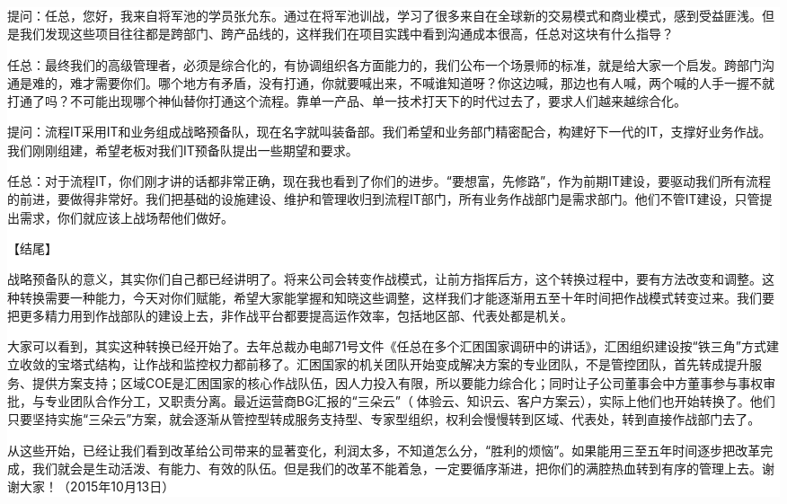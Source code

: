 提问：任总，您好，我来自将军池的学员张允东。通过在将军池训战，学习了很多来自在全球新的交易模式和商业模式，感到受益匪浅。但是我们发现这些项目往往都是跨部门、跨产品线的，这样我们在项目实践中看到沟通成本很高，任总对这块有什么指导？

任总：最终我们的高级管理者，必须是综合化的，有协调组织各方面能力的，我们公布一个场景师的标准，就是给大家一个启发。跨部门沟通是难的，难才需要你们。哪个地方有矛盾，没有打通，你就要喊出来，不喊谁知道呀？你这边喊，那边也有人喊，两个喊的人手一握不就打通了吗？不可能出现哪个神仙替你打通这个流程。靠单一产品、单一技术打天下的时代过去了，要求人们越来越综合化。

提问：流程IT采用IT和业务组成战略预备队，现在名字就叫装备部。我们希望和业务部门精密配合，构建好下一代的IT，支撑好业务作战。我们刚刚组建，希望老板对我们IT预备队提出一些期望和要求。

任总：对于流程IT，你们刚才讲的话都非常正确，现在我也看到了你们的进步。“要想富，先修路”，作为前期IT建设，要驱动我们所有流程的前进，要做得非常好。我们把基础的设施建设、维护和管理收归到流程IT部门，所有业务作战部门是需求部门。他们不管IT建设，只管提出需求，你们就应该上战场帮他们做好。

【结尾】

战略预备队的意义，其实你们自己都已经讲明了。将来公司会转变作战模式，让前方指挥后方，这个转换过程中，要有方法改变和调整。这种转换需要一种能力，今天对你们赋能，希望大家能掌握和知晓这些调整，这样我们才能逐渐用五至十年时间把作战模式转变过来。我们要把更多精力用到作战部队的建设上去，非作战平台都要提高运作效率，包括地区部、代表处都是机关。

大家可以看到，其实这种转换已经开始了。去年总裁办电邮71号文件《任总在多个汇困国家调研中的讲话》，汇困组织建设按“铁三角”方式建立收敛的宝塔式结构，让作战和监控权力都前移了。汇困国家的机关团队开始变成解决方案的专业团队，不是管控团队，首先转成提升服务、提供方案支持；区域COE是汇困国家的核心作战队伍，因人力投入有限，所以要能力综合化；同时让子公司董事会中方董事参与事权审批，与专业团队合作分工，又职责分离。最近运营商BG汇报的“三朵云”（ 体验云、知识云、客户方案云），实际上他们也开始转换了。他们只要坚持实施“三朵云”方案，就会逐渐从管控型转成服务支持型、专家型组织，权利会慢慢转到区域、代表处，转到直接作战部门去了。

从这些开始，已经让我们看到改革给公司带来的显著变化，利润太多，不知道怎么分，“胜利的烦恼”。如果能用三至五年时间逐步把改革完成，我们就会是生动活泼、有能力、有效的队伍。但是我们的改革不能着急，一定要循序渐进，把你们的满腔热血转到有序的管理上去。谢谢大家！（2015年10月13日）
